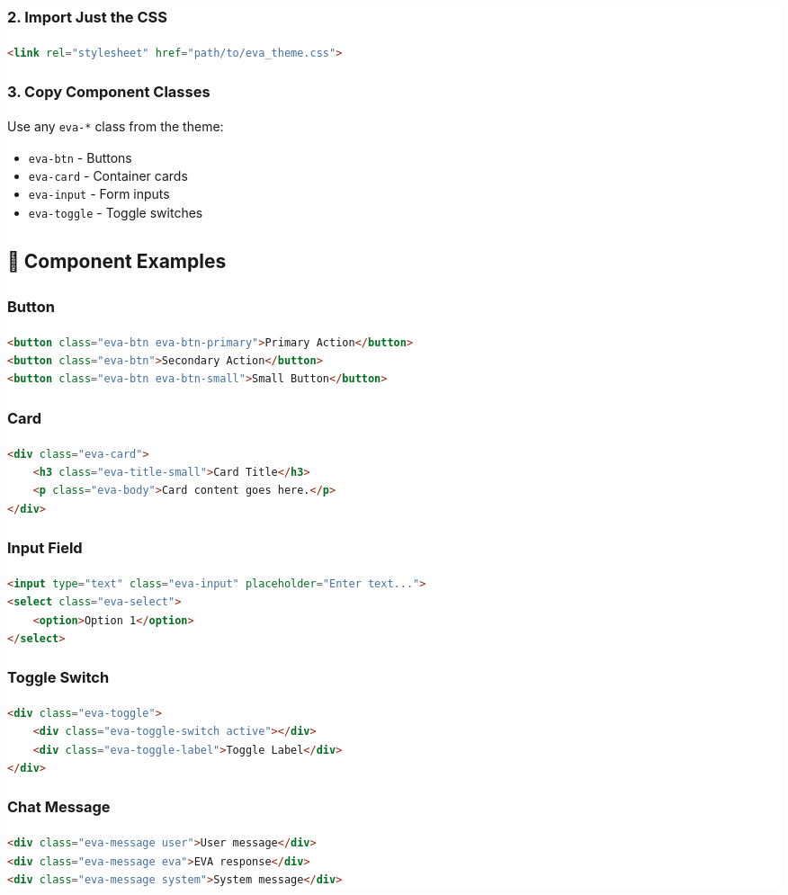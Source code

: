 ### 2. Import Just the CSS
```html
<link rel="stylesheet" href="path/to/eva_theme.css">
```

### 3. Copy Component Classes
Use any `eva-*` class from the theme:
- `eva-btn` - Buttons
- `eva-card` - Container cards  
- `eva-input` - Form inputs
- `eva-toggle` - Toggle switches

## 🧩 **Component Examples**

### Button
```html
<button class="eva-btn eva-btn-primary">Primary Action</button>
<button class="eva-btn">Secondary Action</button>
<button class="eva-btn eva-btn-small">Small Button</button>
```

### Card
```html
<div class="eva-card">
    <h3 class="eva-title-small">Card Title</h3>
    <p class="eva-body">Card content goes here.</p>
</div>
```

### Input Field
```html
<input type="text" class="eva-input" placeholder="Enter text...">
<select class="eva-select">
    <option>Option 1</option>
</select>
```

### Toggle Switch
```html
<div class="eva-toggle">
    <div class="eva-toggle-switch active"></div>
    <div class="eva-toggle-label">Toggle Label</div>
</div>
```

### Chat Message
```html
<div class="eva-message user">User message</div>
<div class="eva-message eva">EVA response</div>
<div class="eva-message system">System message</div>
```
